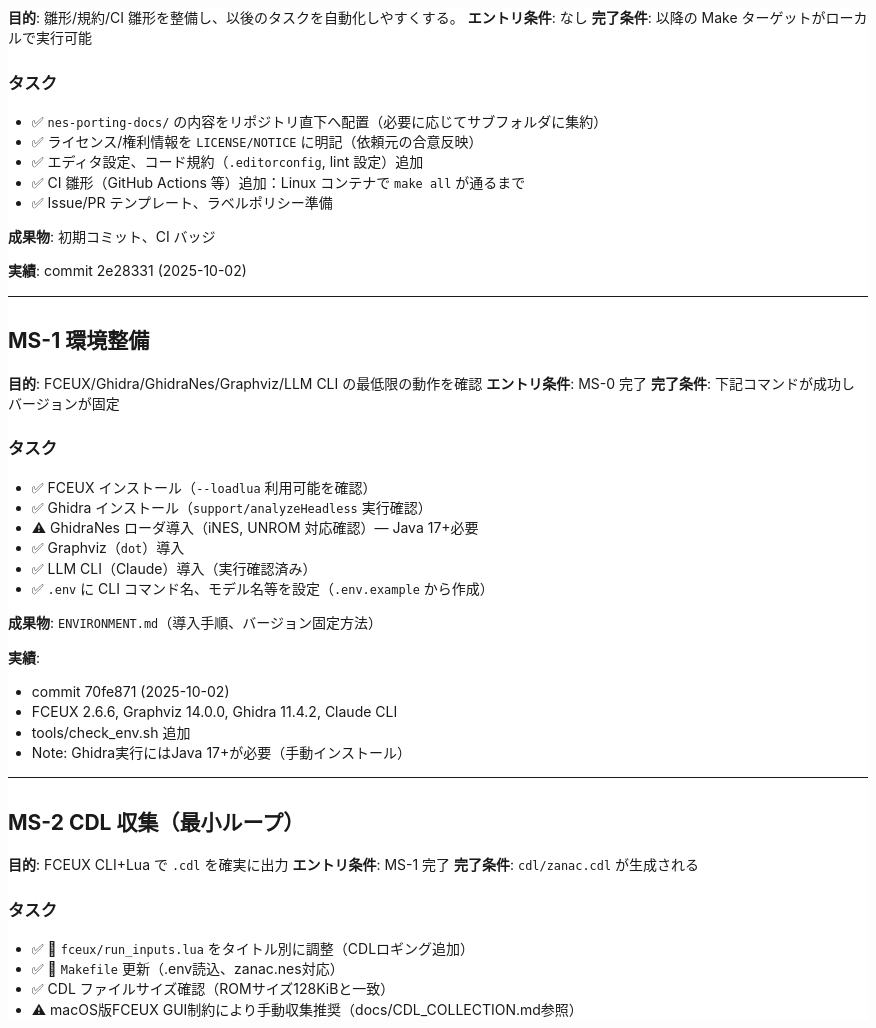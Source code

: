 **目的**: 雛形/規約/CI 雛形を整備し、以後のタスクを自動化しやすくする。
**エントリ条件**: なし
**完了条件**: 以降の Make ターゲットがローカルで実行可能

### タスク
- ✅ `nes-porting-docs/` の内容をリポジトリ直下へ配置（必要に応じてサブフォルダに集約）
- ✅ ライセンス/権利情報を `LICENSE/NOTICE` に明記（依頼元の合意反映）
- ✅ エディタ設定、コード規約（`.editorconfig`, lint 設定）追加
- ✅ CI 雛形（GitHub Actions 等）追加：Linux コンテナで `make all` が通るまで
- ✅ Issue/PR テンプレート、ラベルポリシー準備

**成果物**: 初期コミット、CI バッジ

**実績**: commit 2e28331 (2025-10-02)

---

## MS-1 環境整備

**目的**: FCEUX/Ghidra/GhidraNes/Graphviz/LLM CLI の最低限の動作を確認
**エントリ条件**: MS-0 完了
**完了条件**: 下記コマンドが成功しバージョンが固定

### タスク
- ✅ FCEUX インストール（`--loadlua` 利用可能を確認）
- ✅ Ghidra インストール（`support/analyzeHeadless` 実行確認）
- ⚠️ GhidraNes ローダ導入（iNES, UNROM 対応確認）— Java 17+必要
- ✅ Graphviz（`dot`）導入
- ✅ LLM CLI（Claude）導入（実行確認済み）
- ✅ `.env` に CLI コマンド名、モデル名等を設定（`.env.example` から作成）

**成果物**: `ENVIRONMENT.md`（導入手順、バージョン固定方法）

**実績**:
- commit 70fe871 (2025-10-02)
- FCEUX 2.6.6, Graphviz 14.0.0, Ghidra 11.4.2, Claude CLI
- tools/check_env.sh 追加
- Note: Ghidra実行にはJava 17+が必要（手動インストール）

---

## MS-2 CDL 収集（最小ループ）

**目的**: FCEUX CLI+Lua で `.cdl` を確実に出力
**エントリ条件**: MS-1 完了
**完了条件**: `cdl/zanac.cdl` が生成される

### タスク
- ✅ 🔗 `fceux/run_inputs.lua` をタイトル別に調整（CDLロギング追加）
- ✅ 🔗 `Makefile` 更新（.env読込、zanac.nes対応）
- ✅ CDL ファイルサイズ確認（ROMサイズ128KiBと一致）
- ⚠️ macOS版FCEUX GUI制約により手動収集推奨（docs/CDL_COLLECTION.md参照）
